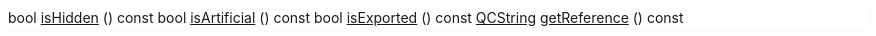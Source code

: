 <tr class="doxyMemberIndexItem">
<td class="doxyMemberIndexItemType" align="left" valign="top">bool</td>
<td class="doxyMemberIndexItemName" align="left" valign="top"><a href="#a102323026b1a51a92f21a1055de036e8">isHidden</a> () const</td>
</tr>
<tr class="doxyMemberIndexDescription">
<td class="doxyMemberIndexDescriptionLeft"></td>
<td class="doxyMemberIndexDescriptionRight">
</td>
</tr>
<tr class="doxyMemberIndexSeparator">
<td class="doxyMemberIndexSeparator" colspan="2"></td>
</tr>

<tr class="doxyMemberIndexItem">
<td class="doxyMemberIndexItemType" align="left" valign="top">bool</td>
<td class="doxyMemberIndexItemName" align="left" valign="top"><a href="#a77473c955b97f054478c31c7d61e6dd8">isArtificial</a> () const</td>
</tr>
<tr class="doxyMemberIndexDescription">
<td class="doxyMemberIndexDescriptionLeft"></td>
<td class="doxyMemberIndexDescriptionRight">
</td>
</tr>
<tr class="doxyMemberIndexSeparator">
<td class="doxyMemberIndexSeparator" colspan="2"></td>
</tr>

<tr class="doxyMemberIndexItem">
<td class="doxyMemberIndexItemType" align="left" valign="top">bool</td>
<td class="doxyMemberIndexItemName" align="left" valign="top"><a href="#a7954a4bd0820d99792a8ca17b45d8123">isExported</a> () const</td>
</tr>
<tr class="doxyMemberIndexDescription">
<td class="doxyMemberIndexDescriptionLeft"></td>
<td class="doxyMemberIndexDescriptionRight">
</td>
</tr>
<tr class="doxyMemberIndexSeparator">
<td class="doxyMemberIndexSeparator" colspan="2"></td>
</tr>

<tr class="doxyMemberIndexItem">
<td class="doxyMemberIndexItemType" align="left" valign="top"><a href="/web-doxygen/docs/api/classes/qcstring">QCString</a></td>
<td class="doxyMemberIndexItemName" align="left" valign="top"><a href="#afd2f39f5201d205d5c8b15b463ffbe32">getReference</a> () const</td>
</tr>
<tr class="doxyMemberIndexDescription">
<td class="doxyMemberIndexDescriptionLeft"></td>
<td class="doxyMemberIndexDescriptionRight">
</td>
</tr>
<tr class="doxyMemberIndexSeparator">
<td class="doxyMemberIndexSeparator" colspan="2"></td>
</tr>
